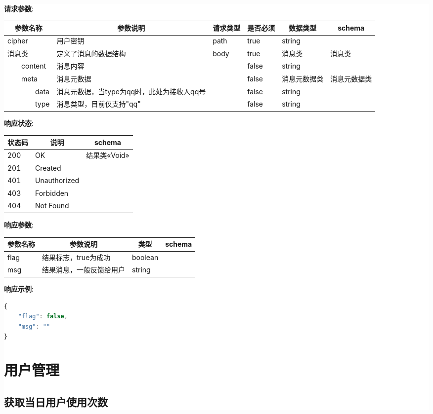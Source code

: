 
**请求参数**:


| 参数名称 | 参数说明 | 请求类型    | 是否必须 | 数据类型 | schema |
| -------- | -------- | ----- | -------- | -------- | ------ |
|cipher|用户密钥|path|true|string||
|消息类|定义了消息的数据结构|body|true|消息类|消息类|
|&emsp;&emsp;content|消息内容||false|string||
|&emsp;&emsp;meta|消息元数据||false|消息元数据类|消息元数据类|
|&emsp;&emsp;&emsp;&emsp;data|消息元数据，当type为qq时，此处为接收人qq号||false|string||
|&emsp;&emsp;&emsp;&emsp;type|消息类型，目前仅支持"qq"||false|string||


**响应状态**:


| 状态码 | 说明 | schema |
| -------- | -------- | ----- | 
|200|OK|结果类«Void»|
|201|Created||
|401|Unauthorized||
|403|Forbidden||
|404|Not Found||


**响应参数**:


| 参数名称 | 参数说明 | 类型 | schema |
| -------- | -------- | ----- |----- | 
|flag|结果标志，true为成功|boolean||
|msg|结果消息，一般反馈给用户|string||


**响应示例**:
```javascript
{
	"flag": false,
	"msg": ""
}
```


# 用户管理


## 获取当日用户使用次数

